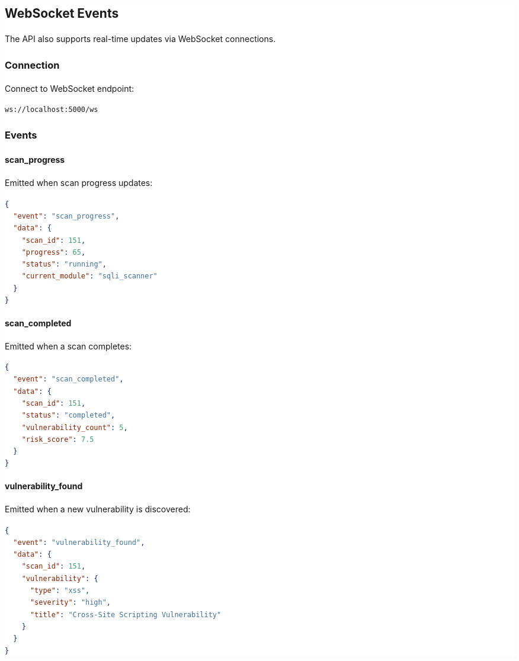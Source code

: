 ```json
```

## WebSocket Events

The API also supports real-time updates via WebSocket connections.

### Connection

Connect to WebSocket endpoint:
```
ws://localhost:5000/ws
```

### Events

#### scan_progress
Emitted when scan progress updates:
```json
{
  "event": "scan_progress",
  "data": {
    "scan_id": 151,
    "progress": 65,
    "status": "running",
    "current_module": "sqli_scanner"
  }
}
```

#### scan_completed
Emitted when a scan completes:
```json
{
  "event": "scan_completed",
  "data": {
    "scan_id": 151,
    "status": "completed",
    "vulnerability_count": 5,
    "risk_score": 7.5
  }
}
```

#### vulnerability_found
Emitted when a new vulnerability is discovered:
```json
{
  "event": "vulnerability_found",
  "data": {
    "scan_id": 151,
    "vulnerability": {
      "type": "xss",
      "severity": "high",
      "title": "Cross-Site Scripting Vulnerability"
    }
  }
}
```
